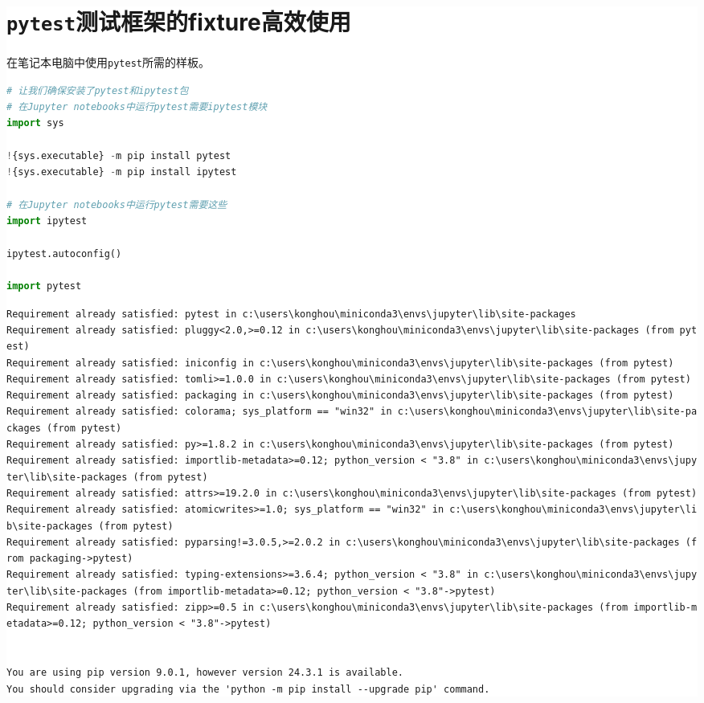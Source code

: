 
# `pytest`测试框架的fixture高效使用

在笔记本电脑中使用`pytest`所需的样板。


```python
# 让我们确保安装了pytest和ipytest包
# 在Jupyter notebooks中运行pytest需要ipytest模块
import sys

!{sys.executable} -m pip install pytest
!{sys.executable} -m pip install ipytest

# 在Jupyter notebooks中运行pytest需要这些
import ipytest

ipytest.autoconfig()

import pytest
```

    Requirement already satisfied: pytest in c:\users\konghou\miniconda3\envs\jupyter\lib\site-packages
    Requirement already satisfied: pluggy<2.0,>=0.12 in c:\users\konghou\miniconda3\envs\jupyter\lib\site-packages (from pytest)
    Requirement already satisfied: iniconfig in c:\users\konghou\miniconda3\envs\jupyter\lib\site-packages (from pytest)
    Requirement already satisfied: tomli>=1.0.0 in c:\users\konghou\miniconda3\envs\jupyter\lib\site-packages (from pytest)
    Requirement already satisfied: packaging in c:\users\konghou\miniconda3\envs\jupyter\lib\site-packages (from pytest)
    Requirement already satisfied: colorama; sys_platform == "win32" in c:\users\konghou\miniconda3\envs\jupyter\lib\site-packages (from pytest)
    Requirement already satisfied: py>=1.8.2 in c:\users\konghou\miniconda3\envs\jupyter\lib\site-packages (from pytest)
    Requirement already satisfied: importlib-metadata>=0.12; python_version < "3.8" in c:\users\konghou\miniconda3\envs\jupyter\lib\site-packages (from pytest)
    Requirement already satisfied: attrs>=19.2.0 in c:\users\konghou\miniconda3\envs\jupyter\lib\site-packages (from pytest)
    Requirement already satisfied: atomicwrites>=1.0; sys_platform == "win32" in c:\users\konghou\miniconda3\envs\jupyter\lib\site-packages (from pytest)
    Requirement already satisfied: pyparsing!=3.0.5,>=2.0.2 in c:\users\konghou\miniconda3\envs\jupyter\lib\site-packages (from packaging->pytest)
    Requirement already satisfied: typing-extensions>=3.6.4; python_version < "3.8" in c:\users\konghou\miniconda3\envs\jupyter\lib\site-packages (from importlib-metadata>=0.12; python_version < "3.8"->pytest)
    Requirement already satisfied: zipp>=0.5 in c:\users\konghou\miniconda3\envs\jupyter\lib\site-packages (from importlib-metadata>=0.12; python_version < "3.8"->pytest)
    

    You are using pip version 9.0.1, however version 24.3.1 is available.
    You should consider upgrading via the 'python -m pip install --upgrade pip' command.
    